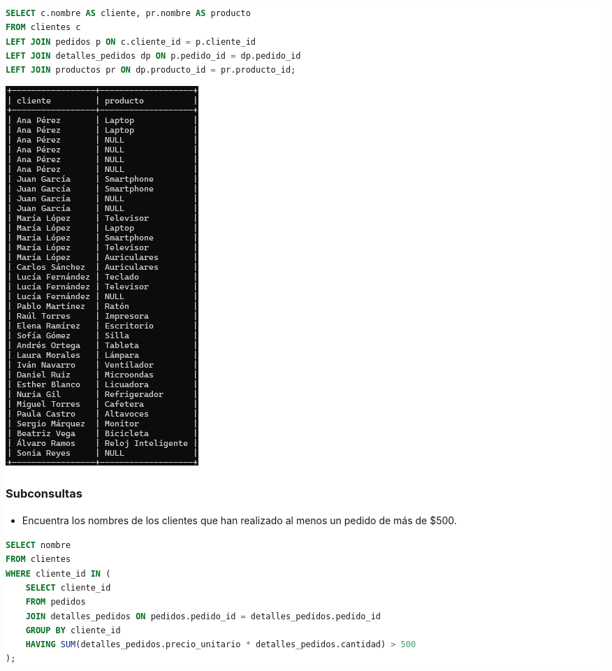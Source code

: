 ````sql
SELECT c.nombre AS cliente, pr.nombre AS producto
FROM clientes c
LEFT JOIN pedidos p ON c.cliente_id = p.cliente_id
LEFT JOIN detalles_pedidos dp ON p.pedido_id = dp.pedido_id
LEFT JOIN productos pr ON dp.producto_id = pr.producto_id;
````
![alt text](image-19.png)


### Subconsultas

- Encuentra los nombres de los clientes que han realizado al menos un pedido de más de $500.

````sql
SELECT nombre
FROM clientes
WHERE cliente_id IN (
    SELECT cliente_id
    FROM pedidos
    JOIN detalles_pedidos ON pedidos.pedido_id = detalles_pedidos.pedido_id
    GROUP BY cliente_id
    HAVING SUM(detalles_pedidos.precio_unitario * detalles_pedidos.cantidad) > 500
);
````